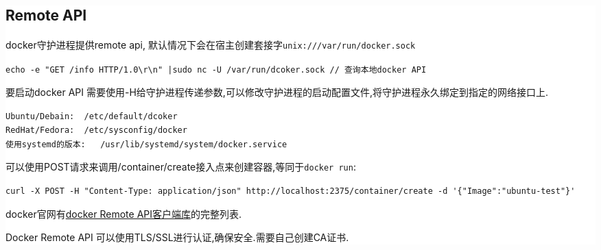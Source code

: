 
Remote API
---
docker守护进程提供remote api, 默认情况下会在宿主创建套接字`unix:///var/run/docker.sock`

`echo -e "GET /info HTTP/1.0\r\n" |sudo nc -U /var/run/dcoker.sock // 查询本地docker API `

要启动docker API 需要使用-H给守护进程传递参数,可以修改守护进程的启动配置文件,将守护进程永久绑定到指定的网络接口上.
```
Ubuntu/Debain:	/etc/default/dcoker
RedHat/Fedora:	/etc/sysconfig/docker
使用systemd的版本:	/usr/lib/systemd/system/docker.service
```
可以使用POST请求来调用/container/create接入点来创建容器,等同于`docker run`:
```
curl -X POST -H "Content-Type: application/json" http://localhost:2375/container/create -d '{"Image":"ubuntu-test"}'
```

docker官网有[docker Remote API客户端库](http://docs.docker.com/reference/api/remote_api_client_libraries/)的完整列表.

Docker Remote API 可以使用TLS/SSL进行认证,确保安全.需要自己创建CA证书.
